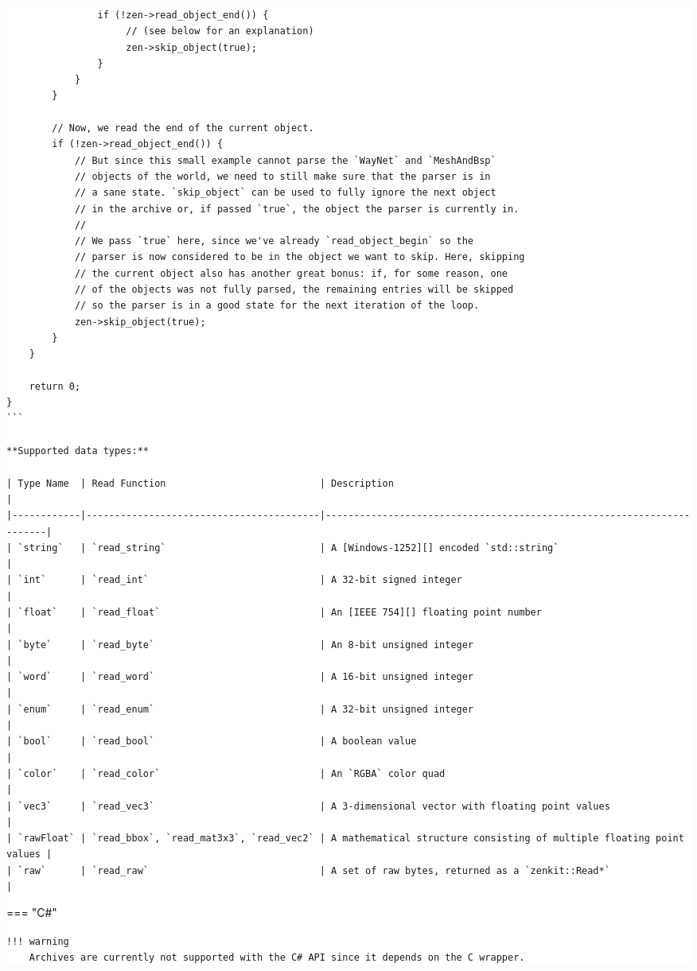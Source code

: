                     if (!zen->read_object_end()) {
                         // (see below for an explanation)
                         zen->skip_object(true);
                    }
                }
            }

            // Now, we read the end of the current object.
            if (!zen->read_object_end()) {
                // But since this small example cannot parse the `WayNet` and `MeshAndBsp`
                // objects of the world, we need to still make sure that the parser is in
                // a sane state. `skip_object` can be used to fully ignore the next object
                // in the archive or, if passed `true`, the object the parser is currently in.
                //
                // We pass `true` here, since we've already `read_object_begin` so the
                // parser is now considered to be in the object we want to skip. Here, skipping
                // the current object also has another great bonus: if, for some reason, one
                // of the objects was not fully parsed, the remaining entries will be skipped
                // so the parser is in a good state for the next iteration of the loop.
                zen->skip_object(true);
            }
        }

        return 0;
    }
    ```

    **Supported data types:**

    | Type Name  | Read Function                           | Description                                                           |
    |------------|-----------------------------------------|-----------------------------------------------------------------------|
    | `string`   | `read_string`                           | A [Windows-1252][] encoded `std::string`                              |
    | `int`      | `read_int`                              | A 32-bit signed integer                                               |
    | `float`    | `read_float`                            | An [IEEE 754][] floating point number                                 |
    | `byte`     | `read_byte`                             | An 8-bit unsigned integer                                             |
    | `word`     | `read_word`                             | A 16-bit unsigned integer                                             |
    | `enum`     | `read_enum`                             | A 32-bit unsigned integer                                             |
    | `bool`     | `read_bool`                             | A boolean value                                                       |
    | `color`    | `read_color`                            | An `RGBA` color quad                                                  |
    | `vec3`     | `read_vec3`                             | A 3-dimensional vector with floating point values                     |
    | `rawFloat` | `read_bbox`, `read_mat3x3`, `read_vec2` | A mathematical structure consisting of multiple floating point values |
    | `raw`      | `read_raw`                              | A set of raw bytes, returned as a `zenkit::Read*`                     |

=== "C#"

    !!! warning
        Archives are currently not supported with the C# API since it depends on the C wrapper.


[JSON]: https://en.wikipedia.org/wiki/JSON
[XML]: https://en.wikipedia.org/wiki/XML
[Windows-1252]: https://en.wikipedia.org/wiki/Windows-1252
[IEEE 754]: https://en.wikipedia.org/wiki/IEEE_754